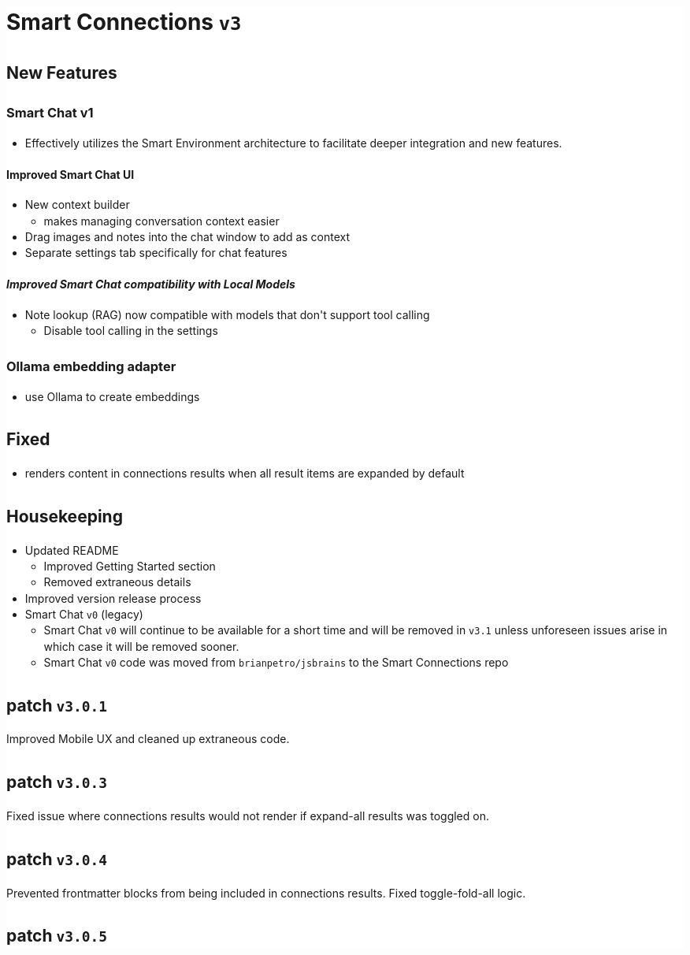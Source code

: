 # Smart Connections `v3`
## New Features

### Smart Chat v1
- Effectively utilizes the Smart Environment architecture to facilitate deeper integration and new features.
#### Improved Smart Chat UI
- New context builder
	- makes managing conversation context easier
- Drag images and notes into the chat window to add as context
- Separate settings tab specifically for chat features
#### *Improved Smart Chat compatibility with Local Models*
- Note lookup (RAG) now compatible with models that don't support tool calling
	- Disable tool calling in the settings
### Ollama embedding adapter
- use Ollama to create embeddings

## Fixed
- renders content in connections results when all result items are expanded by default
## Housekeeping
- Updated README
	- Improved Getting Started section
	- Removed extraneous details
- Improved version release process
- Smart Chat `v0` (legacy)
	- Smart Chat `v0` will continue to be available for a short time and will be removed in `v3.1` unless unforeseen issues arise in which case it will be removed sooner.
	- Smart Chat `v0` code was moved from `brianpetro/jsbrains` to the Smart Connections repo

## patch `v3.0.1`

Improved Mobile UX and cleaned up extraneous code.

## patch `v3.0.3`

Fixed issue where connections results would not render if expand-all results was toggled on.

## patch `v3.0.4`

Prevented frontmatter blocks from being included in connections results. Fixed toggle-fold-all logic.

## patch `v3.0.5`

